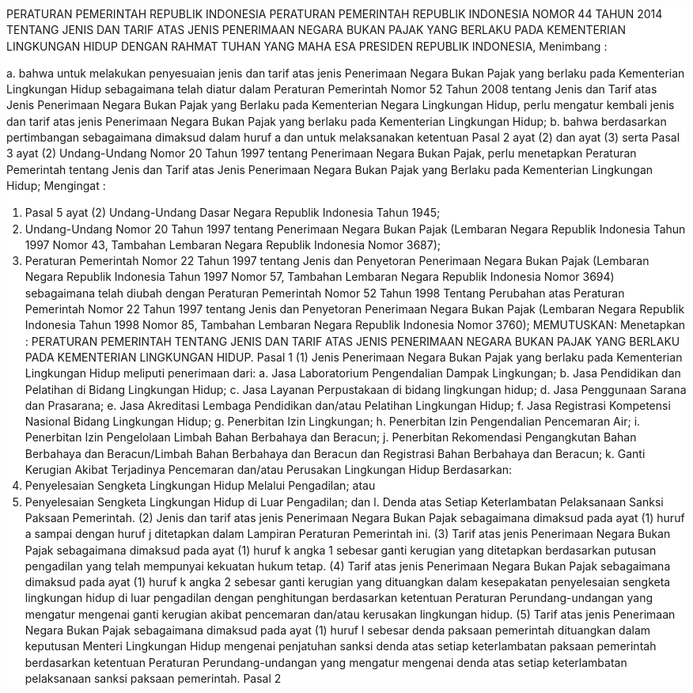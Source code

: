  PERATURAN PEMERINTAH REPUBLIK INDONESIA PERATURAN PEMERINTAH REPUBLIK INDONESIA NOMOR 44 TAHUN 2014 TENTANG JENIS DAN TARIF ATAS JENIS PENERIMAAN NEGARA BUKAN PAJAK YANG BERLAKU PADA KEMENTERIAN LINGKUNGAN HIDUP
DENGAN RAHMAT TUHAN YANG MAHA ESA PRESIDEN REPUBLIK INDONESIA,
Menimbang :

a. bahwa untuk melakukan penyesuaian jenis dan tarif atas jenis Penerimaan Negara Bukan Pajak yang berlaku pada Kementerian Lingkungan Hidup sebagaimana telah diatur dalam Peraturan Pemerintah Nomor 52 Tahun 2008 tentang Jenis dan Tarif atas Jenis Penerimaan Negara Bukan Pajak yang Berlaku pada Kementerian Negara Lingkungan Hidup, perlu mengatur kembali jenis dan tarif atas jenis Penerimaan Negara Bukan Pajak yang berlaku pada Kementerian Lingkungan Hidup;
b. bahwa berdasarkan pertimbangan sebagaimana dimaksud dalam huruf a dan untuk melaksanakan ketentuan Pasal 2 ayat (2) dan ayat (3) serta Pasal 3 ayat (2) Undang-Undang Nomor 20 Tahun 1997 tentang Penerimaan Negara Bukan Pajak, perlu menetapkan Peraturan Pemerintah tentang Jenis dan Tarif atas Jenis Penerimaan Negara Bukan Pajak yang Berlaku pada Kementerian Lingkungan Hidup;
Mengingat :

1. Pasal 5 ayat (2) Undang-Undang Dasar Negara Republik Indonesia Tahun 1945;
2. Undang-Undang Nomor 20 Tahun 1997 tentang Penerimaan Negara Bukan Pajak (Lembaran Negara Republik Indonesia Tahun 1997 Nomor 43, Tambahan Lembaran Negara Republik Indonesia Nomor 3687);
3. Peraturan Pemerintah Nomor 22 Tahun 1997 tentang Jenis dan Penyetoran Penerimaan Negara Bukan Pajak (Lembaran Negara Republik Indonesia Tahun 1997 Nomor 57, Tambahan Lembaran Negara Republik Indonesia Nomor 3694) sebagaimana telah diubah dengan Peraturan Pemerintah Nomor 52 Tahun 1998 Tentang Perubahan atas Peraturan Pemerintah Nomor 22 Tahun 1997 tentang Jenis dan Penyetoran Penerimaan Negara Bukan Pajak (Lembaran Negara Republik Indonesia Tahun 1998 Nomor 85, Tambahan Lembaran Negara Republik Indonesia Nomor 3760);
MEMUTUSKAN:
 Menetapkan : PERATURAN PEMERINTAH TENTANG JENIS DAN TARIF ATAS JENIS PENERIMAAN NEGARA BUKAN PAJAK YANG BERLAKU PADA KEMENTERIAN LINGKUNGAN HIDUP.
Pasal 1
(1) Jenis Penerimaan Negara Bukan Pajak yang berlaku pada Kementerian Lingkungan Hidup meliputi penerimaan dari:
a. Jasa Laboratorium Pengendalian Dampak Lingkungan;
b. Jasa Pendidikan dan Pelatihan di Bidang Lingkungan Hidup;
c. Jasa Layanan Perpustakaan di bidang lingkungan hidup;
d. Jasa Penggunaan Sarana dan Prasarana;
e. Jasa Akreditasi Lembaga Pendidikan dan/atau Pelatihan Lingkungan Hidup;
f. Jasa Registrasi Kompetensi Nasional Bidang Lingkungan Hidup;
g. Penerbitan Izin Lingkungan;
h. Penerbitan Izin Pengendalian Pencemaran Air;
i. Penerbitan Izin Pengelolaan Limbah Bahan Berbahaya dan Beracun;
j. Penerbitan Rekomendasi Pengangkutan Bahan Berbahaya dan Beracun/Limbah Bahan Berbahaya dan Beracun dan Registrasi Bahan Berbahaya dan Beracun;
k. Ganti Kerugian Akibat Terjadinya Pencemaran dan/atau Perusakan Lingkungan Hidup Berdasarkan:
1. Penyelesaian Sengketa Lingkungan Hidup Melalui Pengadilan; atau
2. Penyelesaian Sengketa Lingkungan Hidup di Luar Pengadilan; dan
l. Denda atas Setiap Keterlambatan Pelaksanaan Sanksi Paksaan Pemerintah.
(2) Jenis dan tarif atas jenis Penerimaan Negara Bukan Pajak sebagaimana dimaksud pada ayat (1) huruf a sampai dengan huruf j ditetapkan dalam Lampiran Peraturan Pemerintah ini.
(3) Tarif atas jenis Penerimaan Negara Bukan Pajak sebagaimana dimaksud pada ayat (1) huruf k angka 1 sebesar ganti kerugian yang ditetapkan berdasarkan putusan pengadilan yang telah mempunyai kekuatan hukum tetap.
(4) Tarif atas jenis Penerimaan Negara Bukan Pajak sebagaimana dimaksud pada ayat (1) huruf k angka 2 sebesar ganti kerugian yang dituangkan dalam kesepakatan penyelesaian sengketa lingkungan hidup di luar pengadilan dengan penghitungan berdasarkan ketentuan Peraturan Perundang-undangan yang mengatur mengenai ganti kerugian akibat pencemaran dan/atau kerusakan lingkungan hidup.
(5) Tarif atas jenis Penerimaan Negara Bukan Pajak sebagaimana dimaksud pada ayat (1) huruf l sebesar denda paksaan pemerintah dituangkan dalam keputusan Menteri Lingkungan Hidup mengenai penjatuhan sanksi denda atas setiap keterlambatan paksaan pemerintah berdasarkan ketentuan Peraturan Perundang-undangan yang mengatur mengenai denda atas setiap keterlambatan pelaksanaan sanksi paksaan pemerintah.
Pasal 2